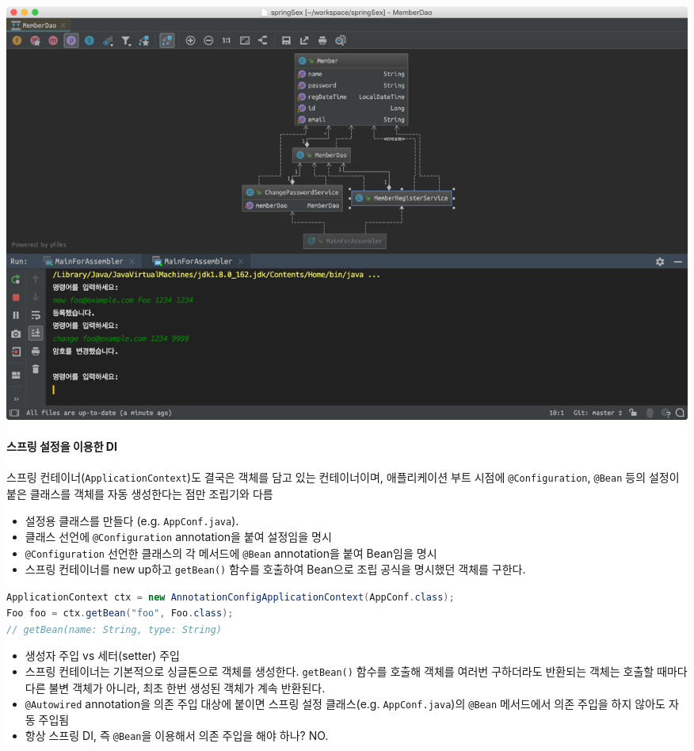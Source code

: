 ![](img/ch03-01.png)

#### 스프링 설정을 이용한 DI

스프링 컨테이너(`ApplicationContext`)도 결국은 객체를 담고 있는 컨테이너이며, 애플리케이션 부트 시점에 `@Configuration`, `@Bean` 등의 설정이 붙은 클래스를 객체를 자동 생성한다는 점만 조립기와 다름 

- 설정용 클래스를 만들다 (e.g. `AppConf.java`).
- 클래스 선언에 `@Configuration` annotation을 붙여 설정임을 명시
- `@Configuration` 선언한 클래스의 각 메서드에 `@Bean` annotation을 붙여 Bean임을 명시
- 스프링 컨테이너를 new up하고 `getBean()` 함수를 호출하여 Bean으로 조립 공식을 명시했던 객체를 구한다.

```java
ApplicationContext ctx = new AnnotationConfigApplicationContext(AppConf.class);
Foo foo = ctx.getBean("foo", Foo.class);
// getBean(name: String, type: String)
```

- 생성자 주입 vs 세터(setter) 주입
- 스프링 컨테이너는 기본적으로 싱글톤으로 객체를 생성한다. `getBean()` 함수를 호출해 객체를 여러번 구하더라도 반환되는 객체는 호출할 때마다 다른 불변 객체가 아니라, 최초 한번 생성된 객체가 계속 반환된다.
- `@Autowired` annotation을 의존 주입 대상에 붙이면 스프링 설정 클래스(e.g. `AppConf.java`)의 `@Bean` 메서드에서 의존 주입을 하지 않아도 자동 주입됨
- 항상 스프링 DI, 즉 `@Bean`을 이용해서 의존 주입을 해야 하나? NO.
